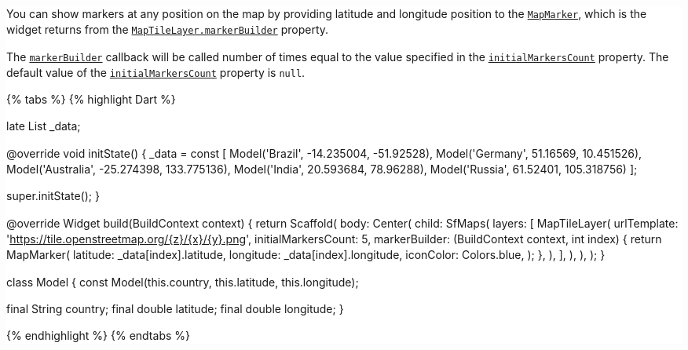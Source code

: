 You can show markers at any position on the map by providing latitude and longitude position to the [`MapMarker`](https://pub.dev/documentation/syncfusion_flutter_maps/latest/maps/MapMarker-class.html), which is the widget returns from the [`MapTileLayer.markerBuilder`](https://pub.dev/documentation/syncfusion_flutter_maps/latest/maps/MapLayer/markerBuilder.html) property.

The [`markerBuilder`](https://pub.dev/documentation/syncfusion_flutter_maps/latest/maps/MapLayer/markerBuilder.html) callback will be called number of times equal to the value specified in the [`initialMarkersCount`](https://pub.dev/documentation/syncfusion_flutter_maps/latest/maps/MapLayer/initialMarkersCount.html) property. The default value of the [`initialMarkersCount`](https://pub.dev/documentation/syncfusion_flutter_maps/latest/maps/MapLayer/initialMarkersCount.html) property is `null`.

{% tabs %}
{% highlight Dart %}

late List<Model> _data;

@override
void initState() {
  _data = const <Model>[
    Model('Brazil', -14.235004, -51.92528),
    Model('Germany', 51.16569, 10.451526),
    Model('Australia', -25.274398, 133.775136),
    Model('India', 20.593684, 78.96288),
    Model('Russia', 61.52401, 105.318756)
  ];

  super.initState();
}

@override
Widget build(BuildContext context) {
  return Scaffold(
    body: Center(
      child: SfMaps(
        layers: <MapLayer>[
          MapTileLayer(
            urlTemplate: 'https://tile.openstreetmap.org/{z}/{x}/{y}.png',
            initialMarkersCount: 5,
            markerBuilder: (BuildContext context, int index) {
              return MapMarker(
                latitude: _data[index].latitude,
                longitude: _data[index].longitude,
                iconColor: Colors.blue,
              );
            },
          ),
        ],
      ),
    ),
  );
}

class Model {
  const Model(this.country, this.latitude, this.longitude);

  final String country;
  final double latitude;
  final double longitude;
}

{% endhighlight %}
{% endtabs %}
